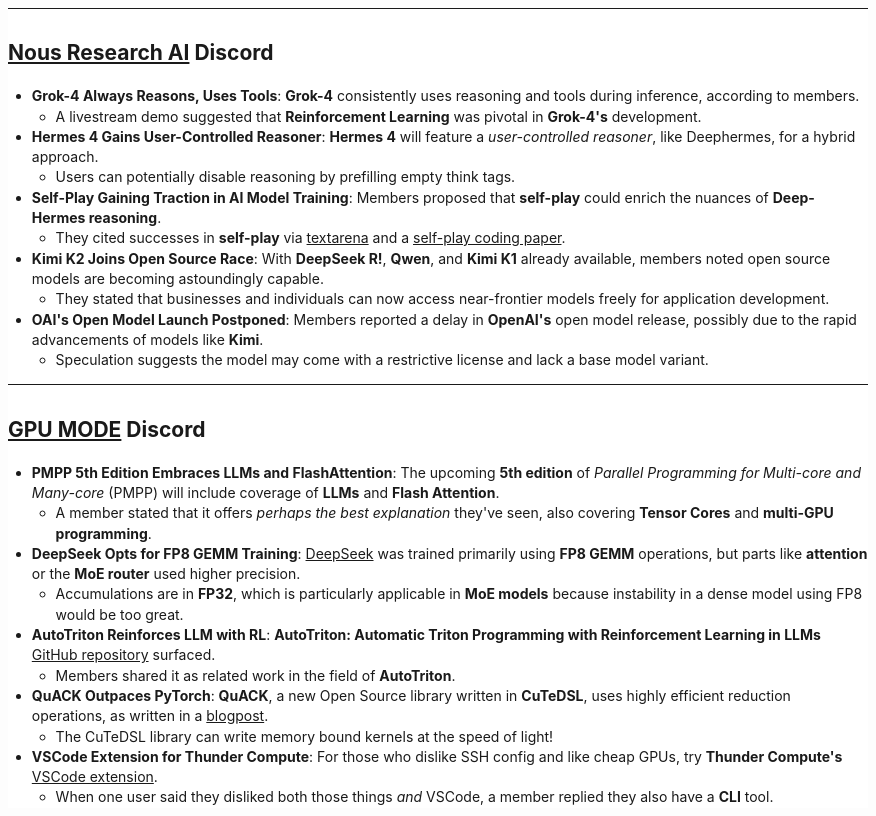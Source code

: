 

---



## [Nous Research AI](https://discord.com/channels/1053877538025386074) Discord

- **Grok-4 Always Reasons, Uses Tools**: **Grok-4** consistently uses reasoning and tools during inference, according to members.
   - A livestream demo suggested that **Reinforcement Learning** was pivotal in **Grok-4's** development.
- **Hermes 4 Gains User-Controlled Reasoner**: **Hermes 4** will feature a *user-controlled reasoner*, like Deephermes, for a hybrid approach.
   - Users can potentially disable reasoning by prefilling empty think tags.
- **Self-Play Gaining Traction in AI Model Training**: Members proposed that **self-play** could enrich the nuances of **Deep-Hermes reasoning**.
   - They cited successes in **self-play** via [textarena](https://link.to/textarena) and a [self-play coding paper](https://link.to/selfplay-coding-paper).
- **Kimi K2 Joins Open Source Race**: With **DeepSeek R!**, **Qwen**, and **Kimi K1** already available, members noted open source models are becoming astoundingly capable.
   - They stated that businesses and individuals can now access near-frontier models freely for application development.
- **OAI's Open Model Launch Postponed**: Members reported a delay in **OpenAI's** open model release, possibly due to the rapid advancements of models like **Kimi**.
   - Speculation suggests the model may come with a restrictive license and lack a base model variant.



---



## [GPU MODE](https://discord.com/channels/1189498204333543425) Discord

- **PMPP 5th Edition Embraces LLMs and FlashAttention**: The upcoming **5th edition** of *Parallel Programming for Multi-core and Many-core* (PMPP) will include coverage of **LLMs** and **Flash Attention**.
   - A member stated that it offers *perhaps the best explanation* they've seen, also covering **Tensor Cores** and **multi-GPU programming**.
- **DeepSeek Opts for FP8 GEMM Training**: [DeepSeek](https://arxiv.org/pdf/2412.19437) was trained primarily using **FP8 GEMM** operations, but parts like **attention** or the **MoE router** used higher precision.
   - Accumulations are in **FP32**, which is particularly applicable in **MoE models** because instability in a dense model using FP8 would be too great.
- **AutoTriton Reinforces LLM with RL**: **AutoTriton: Automatic Triton Programming with Reinforcement Learning in LLMs** [GitHub repository](https://github.com/AI9Stars/AutoTriton) surfaced.
   - Members shared it as related work in the field of **AutoTriton**.
- **QuACK Outpaces PyTorch**: **QuACK**, a new Open Source library written in **CuTeDSL**, uses highly efficient reduction operations, as written in a [blogpost](https://veitner.bearblog.dev/outperform-compiled-pytorch-code-using-quack/).
   - The CuTeDSL library can write memory bound kernels at the speed of light!
- **VSCode Extension for Thunder Compute**: For those who dislike SSH config and like cheap GPUs, try **Thunder Compute's** [VSCode extension](https://www.thundercompute.com/docs/quickstart).
   - When one user said they disliked both those things *and* VSCode, a member replied they also have a **CLI** tool.
